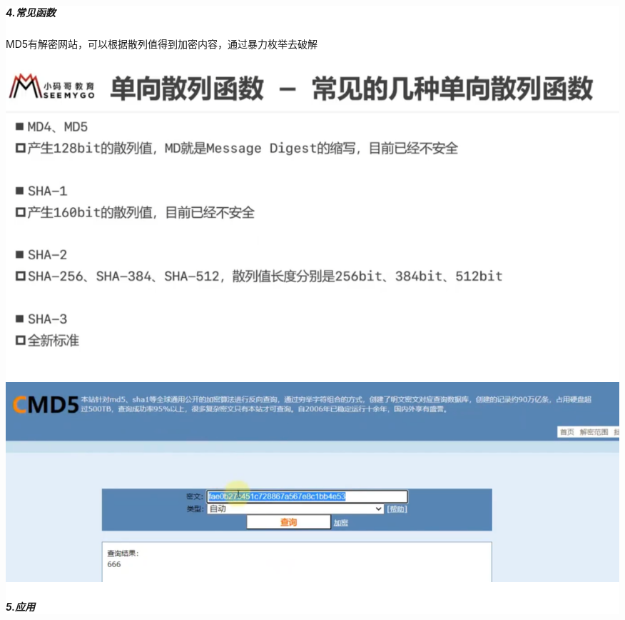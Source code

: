 ##### 4.常见函数

MD5有解密网站，可以根据散列值得到加密内容，通过暴力枚举去破解

![image-20231005171255157](imgs/image-20231005171255157.png)

![image-20231005171906744](imgs/image-20231005171906744.png)

##### 5.应用
